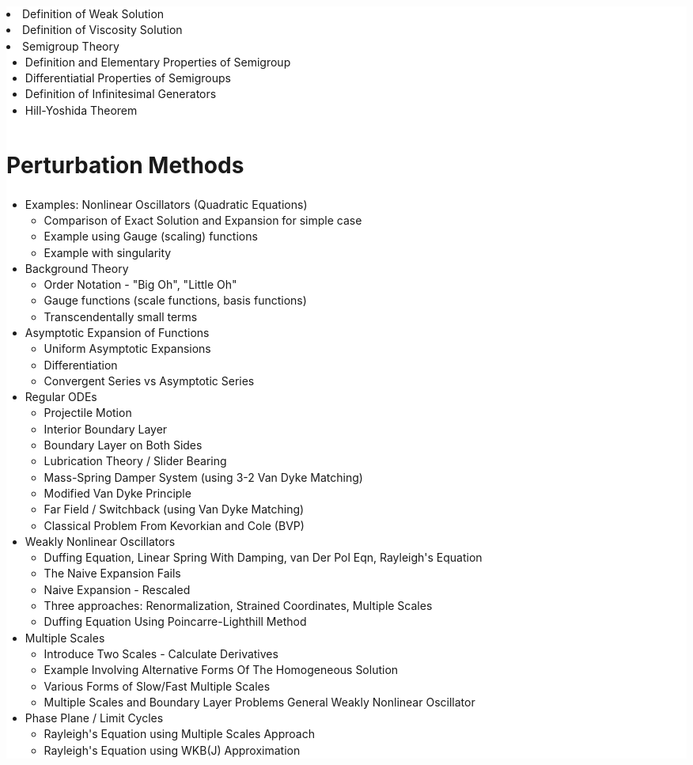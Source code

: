 <li> Definition of Weak Solution
<li> Definition of Viscosity Solution
</ul>
<li> Semigroup Theory
<ul>
<li> Definition and Elementary Properties of Semigroup
<li> Differentiatial Properties of Semigroups
<li> Definition of Infinitesimal Generators
<li> Hill-Yoshida Theorem
</ul>
</ul>



<h1> Perturbation Methods </h1>
<ul>
<li> Examples: Nonlinear Oscillators (Quadratic Equations)
<ul>
<li> Comparison of Exact Solution and Expansion for simple case
<li> Example using Gauge (scaling) functions
<li> Example with singularity
</ul>
<li> Background Theory
<ul>
<li> Order Notation - "Big Oh", "Little Oh"
<li> Gauge functions (scale functions, basis functions)
<li> Transcendentally small terms
</ul>
<li> Asymptotic Expansion of Functions
<ul>
<li> Uniform Asymptotic Expansions
<li> Differentiation
<li> Convergent Series vs Asymptotic Series
</ul>
<li> Regular ODEs
<ul>
<li> Projectile Motion
<li> Interior Boundary Layer
<li> Boundary Layer on Both Sides
<li> Lubrication Theory / Slider Bearing
<li> Mass-Spring Damper System (using 3-2 Van Dyke Matching)
<li> Modified Van Dyke Principle
<li> Far Field / Switchback (using Van Dyke Matching)
<li> Classical Problem From Kevorkian and Cole (BVP)
</ul>
<li> Weakly Nonlinear Oscillators
<ul>
<li> Duffing Equation, Linear Spring With Damping, van Der Pol Eqn, Rayleigh's Equation
<li> The Naive Expansion Fails
<li> Naive Expansion - Rescaled
<li> Three approaches: Renormalization, Strained Coordinates, Multiple Scales
<li> Duffing Equation Using Poincarre-Lighthill Method
</ul>
<li> Multiple Scales
<ul>
<li> Introduce Two Scales - Calculate Derivatives
<li> Example Involving Alternative Forms Of The Homogeneous Solution
<li> Various Forms of Slow/Fast Multiple Scales
<li> Multiple Scales and Boundary Layer Problems
<il> General Weakly Nonlinear Oscillator
</ul>
<li> Phase Plane / Limit Cycles
<ul>
<li> Rayleigh's Equation using Multiple Scales Approach
<li> Rayleigh's Equation using WKB(J) Approximation